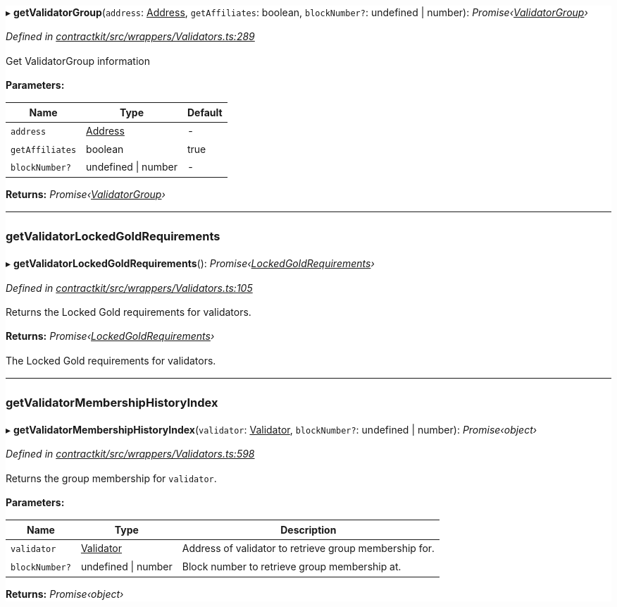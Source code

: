 ▸ **getValidatorGroup**(`address`: [Address](../modules/_contractkit_src_base_.md#address), `getAffiliates`: boolean, `blockNumber?`: undefined | number): *Promise‹[ValidatorGroup](../interfaces/_contractkit_src_wrappers_validators_.validatorgroup.md)›*

*Defined in [contractkit/src/wrappers/Validators.ts:289](https://github.com/celo-org/celo-monorepo/blob/master/packages/contractkit/src/wrappers/Validators.ts#L289)*

Get ValidatorGroup information

**Parameters:**

Name | Type | Default |
------ | ------ | ------ |
`address` | [Address](../modules/_contractkit_src_base_.md#address) | - |
`getAffiliates` | boolean | true |
`blockNumber?` | undefined &#124; number | - |

**Returns:** *Promise‹[ValidatorGroup](../interfaces/_contractkit_src_wrappers_validators_.validatorgroup.md)›*

___

###  getValidatorLockedGoldRequirements

▸ **getValidatorLockedGoldRequirements**(): *Promise‹[LockedGoldRequirements](../interfaces/_contractkit_src_wrappers_validators_.lockedgoldrequirements.md)›*

*Defined in [contractkit/src/wrappers/Validators.ts:105](https://github.com/celo-org/celo-monorepo/blob/master/packages/contractkit/src/wrappers/Validators.ts#L105)*

Returns the Locked Gold requirements for validators.

**Returns:** *Promise‹[LockedGoldRequirements](../interfaces/_contractkit_src_wrappers_validators_.lockedgoldrequirements.md)›*

The Locked Gold requirements for validators.

___

###  getValidatorMembershipHistoryIndex

▸ **getValidatorMembershipHistoryIndex**(`validator`: [Validator](../interfaces/_contractkit_src_wrappers_validators_.validator.md), `blockNumber?`: undefined | number): *Promise‹object›*

*Defined in [contractkit/src/wrappers/Validators.ts:598](https://github.com/celo-org/celo-monorepo/blob/master/packages/contractkit/src/wrappers/Validators.ts#L598)*

Returns the group membership for `validator`.

**Parameters:**

Name | Type | Description |
------ | ------ | ------ |
`validator` | [Validator](../interfaces/_contractkit_src_wrappers_validators_.validator.md) | Address of validator to retrieve group membership for. |
`blockNumber?` | undefined &#124; number | Block number to retrieve group membership at. |

**Returns:** *Promise‹object›*
